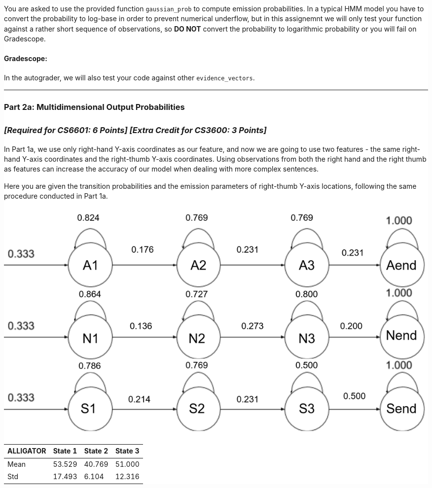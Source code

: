 You are asked to use the provided function `gaussian_prob` to compute  emission probabilities. In a typical HMM model you have to convert the probability to log-base in order to prevent numerical underflow, but in this assignemnt we will only test your function against a rather short sequence of observations, so **DO NOT** convert the probability to logarithmic probability or you will fail on Gradescope.

#### Gradescope:
In the autograder, we will also test your code against other `evidence_vectors`.

----

### Part 2a: Multidimensional Output Probabilities
### _[Required for CS6601: 6 Points]_ _[Extra Credit for CS3600: 3 Points]_

In Part 1a, we use only right-hand Y-axis coordinates as our feature, and now we are going to use two features - the same right-hand Y-axis coordinates and the right-thumb Y-axis coordinates. Using observations from both the right hand and the right thumb as features can increase the accuracy of our model when dealing with more complex sentences.

Here you are given the transition probabilities and the emission parameters of right-thumb Y-axis locations, following the same procedure conducted in Part 1a.

<img src="part_2_a_probs_updated.png" alt="2a_probs">

ALLIGATOR | State 1 | State 2 | State 3
--- | --- | --- | --- 
Mean | 53.529 | 40.769 | 51.000
Std | 17.493 | 6.104 | 12.316
